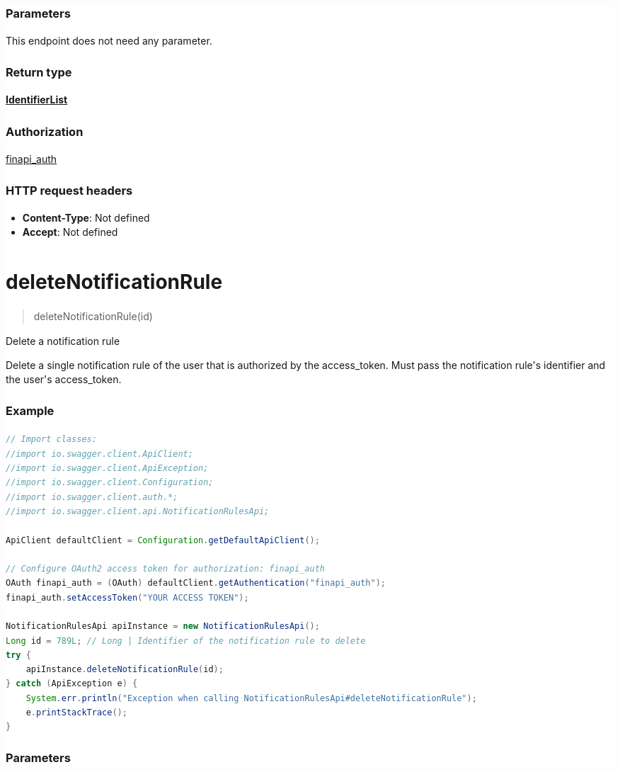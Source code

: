 ### Parameters
This endpoint does not need any parameter.

### Return type

[**IdentifierList**](IdentifierList.md)

### Authorization

[finapi_auth](../README.md#finapi_auth)

### HTTP request headers

 - **Content-Type**: Not defined
 - **Accept**: Not defined

<a name="deleteNotificationRule"></a>
# **deleteNotificationRule**
> deleteNotificationRule(id)

Delete a notification rule

Delete a single notification rule of the user that is authorized by the access_token. Must pass the notification rule&#39;s identifier and the user&#39;s access_token.

### Example
```java
// Import classes:
//import io.swagger.client.ApiClient;
//import io.swagger.client.ApiException;
//import io.swagger.client.Configuration;
//import io.swagger.client.auth.*;
//import io.swagger.client.api.NotificationRulesApi;

ApiClient defaultClient = Configuration.getDefaultApiClient();

// Configure OAuth2 access token for authorization: finapi_auth
OAuth finapi_auth = (OAuth) defaultClient.getAuthentication("finapi_auth");
finapi_auth.setAccessToken("YOUR ACCESS TOKEN");

NotificationRulesApi apiInstance = new NotificationRulesApi();
Long id = 789L; // Long | Identifier of the notification rule to delete
try {
    apiInstance.deleteNotificationRule(id);
} catch (ApiException e) {
    System.err.println("Exception when calling NotificationRulesApi#deleteNotificationRule");
    e.printStackTrace();
}
```

### Parameters

